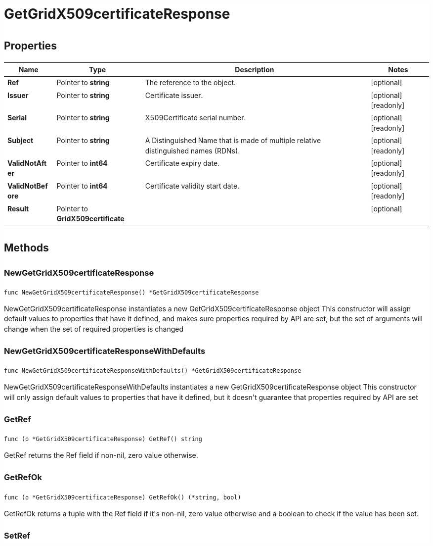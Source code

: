 # GetGridX509certificateResponse

## Properties

Name | Type | Description | Notes
------------ | ------------- | ------------- | -------------
**Ref** | Pointer to **string** | The reference to the object. | [optional] 
**Issuer** | Pointer to **string** | Certificate issuer. | [optional] [readonly] 
**Serial** | Pointer to **string** | X509Certificate serial number. | [optional] [readonly] 
**Subject** | Pointer to **string** | A Distinguished Name that is made of multiple relative distinguished names (RDNs). | [optional] [readonly] 
**ValidNotAfter** | Pointer to **int64** | Certificate expiry date. | [optional] [readonly] 
**ValidNotBefore** | Pointer to **int64** | Certificate validity start date. | [optional] [readonly] 
**Result** | Pointer to [**GridX509certificate**](GridX509certificate.md) |  | [optional] 

## Methods

### NewGetGridX509certificateResponse

`func NewGetGridX509certificateResponse() *GetGridX509certificateResponse`

NewGetGridX509certificateResponse instantiates a new GetGridX509certificateResponse object
This constructor will assign default values to properties that have it defined,
and makes sure properties required by API are set, but the set of arguments
will change when the set of required properties is changed

### NewGetGridX509certificateResponseWithDefaults

`func NewGetGridX509certificateResponseWithDefaults() *GetGridX509certificateResponse`

NewGetGridX509certificateResponseWithDefaults instantiates a new GetGridX509certificateResponse object
This constructor will only assign default values to properties that have it defined,
but it doesn't guarantee that properties required by API are set

### GetRef

`func (o *GetGridX509certificateResponse) GetRef() string`

GetRef returns the Ref field if non-nil, zero value otherwise.

### GetRefOk

`func (o *GetGridX509certificateResponse) GetRefOk() (*string, bool)`

GetRefOk returns a tuple with the Ref field if it's non-nil, zero value otherwise
and a boolean to check if the value has been set.

### SetRef
